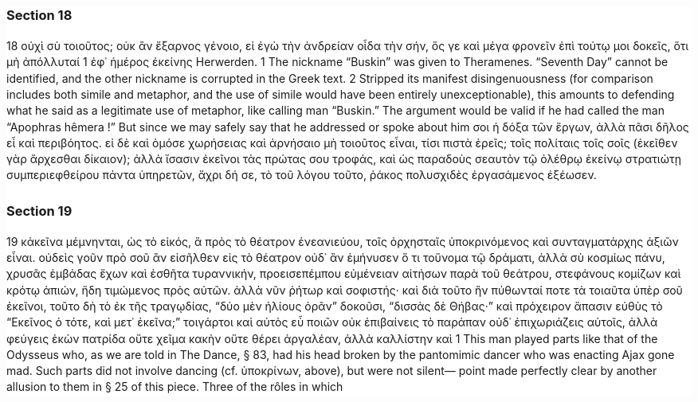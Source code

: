 
### Section 18

<p>18 οὐχὶ σὺ τοιοῦτος; οὐκ ἂν ἔξαρνος γένοιο,
εἰ ἐγὼ τὴν ἀνδρείαν οἶδα τὴν σήν, ὅς γε καὶ μέγα
φρονεῖν ἐπὶ τούτῳ μοι δοκεῖς, ὅτι μὴ ἀπόλλυταί
<note type="footnote">1 ἐφ᾿ ἡμέρος ἐκείνης Herwerden.</note>
<note type="footnote">1 The nickname “Buskin” was given to Theramenes.
“Seventh Day” cannot be identified, and the other nickname
is corrupted in the Greek text.</note>
<note type="footnote">2 Stripped its manifest disingenuousness (for comparison
includes both simile and metaphor, and the use of simile
would have been entirely unexceptionable), this amounts to
defending what he said as a legitimate use of metaphor,
like calling man “Buskin.” The argument would be valid
if he had called the man “Apophras hêmera !” But since
we may safely say that he addressed or spoke about him</note>

<pb n="394"/>
σοι ἡ δόξα τῶν ἔργων, ἀλλὰ πᾶσι δῆλος εἶ καὶ
περιβόητος. εἰ δὲ καὶ ὁμόσε χωρήσειας καὶ
ἀρνήσαιο μὴ τοιοῦτος εἶναι, τίσι πιστὰ ἐρεῖς;
τοῖς πολίταις τοῖς σοῖς (ἐκεῖθεν γὰρ ἄρχεσθαι
δίκαιον); ἀλλὰ ἴσασιν ἐκεῖνοι τὰς πρώτας σου
τροφάς, καὶ ὡς παραδοὺς σεαυτὸν τῷ ὀλέθρῳ
ἐκείνῳ στρατιώτῃ συμπεριεφθείρου πάντα ὑπηρετῶν,
ἄχρι δή σε, τὸ τοῦ λόγου τοῦτο, ῥάκος
πολυσχιδὲς ἐργασάμενος ἐξέωσεν.</p>


### Section 19

<p>19 κἀκεῖνα μέμνηνται,
ὡς τὸ εἰκός, ἃ πρὸς τὸ θέατρον ἐνεανιεύου,
τοῖς ὀρχησταῖς ὑποκρινόμενος καὶ συνταγματάρχης
ἀξιῶν εἶναι. οὐδεὶς γοῦν πρὸ σοῦ ἂν εἰσῆλθεν εἰς
τὸ θέατρον οὐδ᾿ ἂν ἐμήνυσεν ὅ τι τοὔνομα τῷ δράματι,
ἀλλὰ σὺ κοσμίως πάνυ, χρυσᾶς ἐμβάδας
ἔχων καὶ ἐσθῆτα τυραννικήν, προεισεπέμπου εὐμένειαν
αἰτήσων παρὰ τοῦ θεάτρου, στεφάνους
κομίζων καὶ κρότῳ ἀπιών, ἤδη τιμώμενος πρὸς
αὐτῶν. ἀλλὰ νῦν ῥήτωρ καὶ σοφιστής· καὶ διὰ
τοῦτο ἢν πύθωνταί ποτε τὰ τοιαῦτα ὑπὲρ σοῦ
ἐκεῖνοι, τοῦτο δὴ τὸ ἐκ τῆς τραγῳδίας, “δύο
μὲν ἡλίους ὁρᾶν” δοκοῦσι, “δισσὰς δὲ Θήβας·”
καὶ πρόχειρον ἅπασιν εὐθὺς τὸ “Εκεῖνος ὁ τότε,
καὶ μετ᾿ ἐκεῖνα;” τοιγάρτοι καὶ αὐτὸς εὖ
ποιῶν οὐκ ἐπιβαίνεις τὸ παράπαν οὐδ᾿ ἐπιχωριάζεις
αὐτοῖς, ἀλλὰ φεύγεις ἑκὼν πατρίδα οὔτε χεῖμα
κακὴν οὔτε θέρει ἀργαλέαν, ἀλλὰ καλλίστην καὶ
<note type="footnote">1 This man played parts like that of the Odysseus who,
as we are told in The Dance, § 83, had his head broken by the
pantomimic dancer who was enacting Ajax gone mad. Such
parts did not involve dancing (cf. ὑποκρίνων, above), but
were not silent— point made perfectly clear by another allusion
to them in § 25 of this piece. Three of the rôles in which</note>
